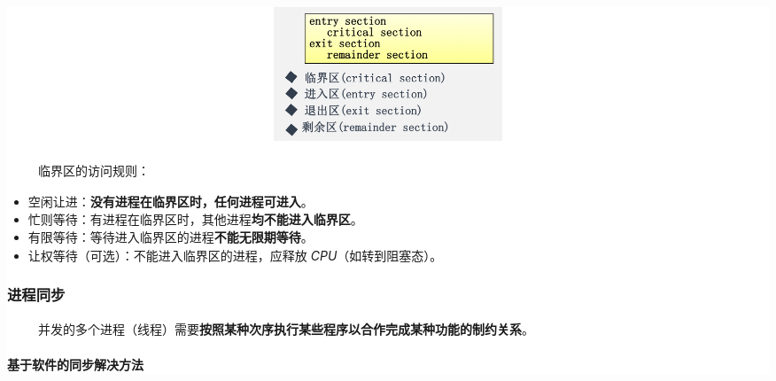 <div style=" margin: 0 auto; max-width: 30%;">
<img src="entry section.png" alt="Alt text" style="margin-top: 0; margin-bottom: 10px;" align="center">
</div>

&emsp;&emsp;&ensp;临界区的访问规则：

* 空闲让进：**没有进程在临界区时，任何进程可进入**。
* 忙则等待：有进程在临界区时，其他进程**均不能进入临界区**。
* 有限等待：等待进入临界区的进程**不能无限期等待**。
* 让权等待（可选）：不能进入临界区的进程，应释放 ${CPU}$（如转到阻塞态）。

### 进程同步

&emsp;&emsp;&ensp;并发的多个进程（线程）需要**按照某种次序执行某些程序以合作完成某种功能的制约关系**。

#### 基于软件的同步解决方法

<div style=" margin: 0 auto; max-width: 25%;">